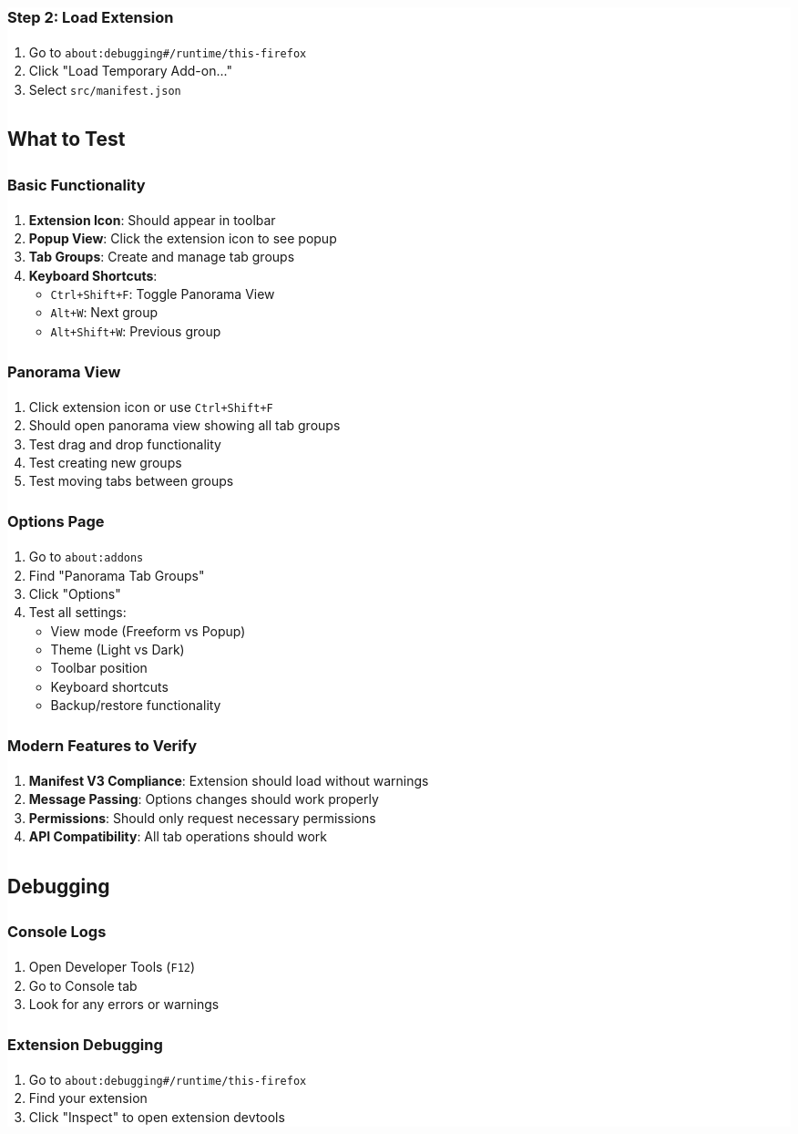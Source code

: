 ### Step 2: Load Extension
1. Go to `about:debugging#/runtime/this-firefox`
2. Click "Load Temporary Add-on..."
3. Select `src/manifest.json`

## What to Test

### Basic Functionality
1. **Extension Icon**: Should appear in toolbar
2. **Popup View**: Click the extension icon to see popup
3. **Tab Groups**: Create and manage tab groups
4. **Keyboard Shortcuts**:
   - `Ctrl+Shift+F`: Toggle Panorama View
   - `Alt+W`: Next group
   - `Alt+Shift+W`: Previous group

### Panorama View
1. Click extension icon or use `Ctrl+Shift+F`
2. Should open panorama view showing all tab groups
3. Test drag and drop functionality
4. Test creating new groups
5. Test moving tabs between groups

### Options Page
1. Go to `about:addons`
2. Find "Panorama Tab Groups"
3. Click "Options"
4. Test all settings:
   - View mode (Freeform vs Popup)
   - Theme (Light vs Dark)
   - Toolbar position
   - Keyboard shortcuts
   - Backup/restore functionality

### Modern Features to Verify
1. **Manifest V3 Compliance**: Extension should load without warnings
2. **Message Passing**: Options changes should work properly
3. **Permissions**: Should only request necessary permissions
4. **API Compatibility**: All tab operations should work

## Debugging

### Console Logs
1. Open Developer Tools (`F12`)
2. Go to Console tab
3. Look for any errors or warnings

### Extension Debugging
1. Go to `about:debugging#/runtime/this-firefox`
2. Find your extension
3. Click "Inspect" to open extension devtools

